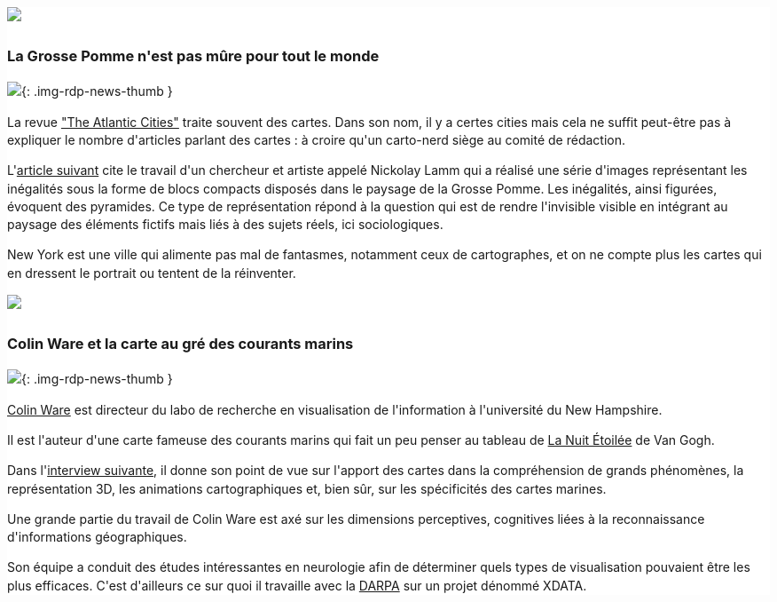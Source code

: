 
[![](https://cdn.geotribu.fr/img/articles-blog-rdp/capture-ecran/Italian_map.png)](http://winefolly.com/review/italian-wine-regions-map/)


### La Grosse Pomme n'est pas mûre pour tout le monde

![](https://cdn.geotribu.fr/img/internal/icons-rdp-news/news.png){: .img-rdp-news-thumb }

La revue ["The Atlantic Cities"](http://www.theatlanticcities.com/) traite souvent des cartes. Dans son nom, il y a certes cities mais cela ne suffit peut-être pas à expliquer le nombre d'articles parlant des cartes : à croire qu'un carto-nerd siège au comité de rédaction.


L'[article suivant](http://www.theatlanticcities.com/jobs-and-economy/2013/08/visualization-day-new-york-citys-wealth-gap-mapped-3d/6571/) cite le travail d'un chercheur et artiste appelé Nickolay Lamm qui a réalisé une série d'images représentant les inégalités sous la forme de blocs compacts disposés dans le paysage de la Grosse Pomme. Les inégalités, ainsi figurées, évoquent des pyramides. Ce type de représentation répond à la question qui est de rendre l'invisible visible en intégrant au paysage des éléments fictifs mais liés à des sujets réels, ici sociologiques.


New York est une ville qui alimente pas mal de fantasmes, notamment ceux de cartographes, et on ne compte plus les cartes qui en dressent le portrait ou tentent de la réinventer.






![](http://cdn.theatlanticcities.com/img/upload/2013/08/16/1_a/largest.jpg)


### Colin Ware et la carte au gré des courants marins

![](https://cdn.geotribu.fr/img/internal/icons-rdp-news/news.png){: .img-rdp-news-thumb }

[Colin Ware](http://ccom.unh.edu/vislab/colin_ware.html) est directeur du labo de recherche en visualisation de l'information à l'université du New Hampshire.


Il est l'auteur d'une carte fameuse des courants marins qui fait un peu penser au tableau de [La Nuit Étoilée](https://fr.wikipedia.org/wiki/La_Nuit_%C3%A9toil%C3%A9e) de Van Gogh.


Dans l'[interview suivante](http://blog.marinexplore.com/ocean-data-visualization-colin-ware/), il donne son point de vue sur l'apport des cartes dans la compréhension de grands phénomènes, la représentation 3D, les animations cartographiques et, bien sûr, sur les spécificités des cartes marines.


Une grande partie du travail de Colin Ware est axé sur les dimensions perceptives, cognitives liées à la reconnaissance d'informations géographiques.


Son équipe a conduit des études intéressantes en neurologie afin de déterminer quels types de visualisation pouvaient être les plus efficaces. C'est d'ailleurs ce sur quoi il travaille avec la [DARPA](http://www.darpa.mil/) sur un projet dénommé XDATA.




